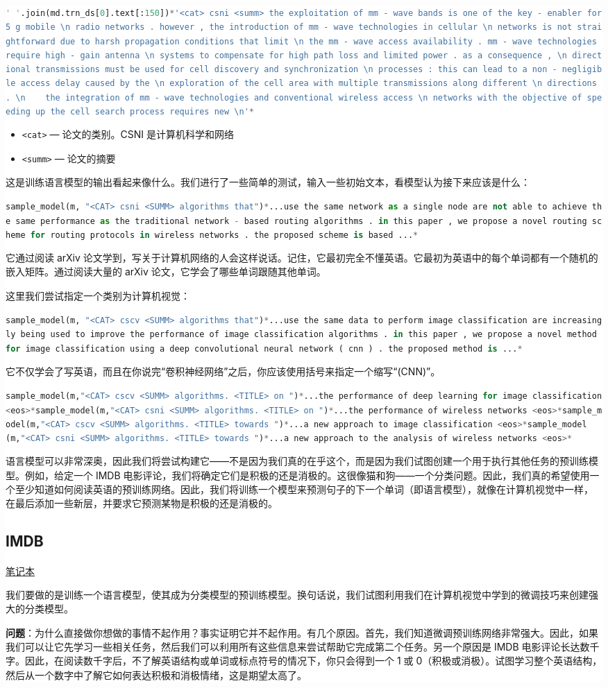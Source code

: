 ```py
' '.join(md.trn_ds[0].text[:150])*'<cat> csni <summ> the exploitation of mm - wave bands is one of the key - enabler for 5 g mobile \n radio networks . however , the introduction of mm - wave technologies in cellular \n networks is not straightforward due to harsh propagation conditions that limit \n the mm - wave access availability . mm - wave technologies require high - gain antenna \n systems to compensate for high path loss and limited power . as a consequence , \n directional transmissions must be used for cell discovery and synchronization \n processes : this can lead to a non - negligible access delay caused by the \n exploration of the cell area with multiple transmissions along different \n directions . \n    the integration of mm - wave technologies and conventional wireless access \n networks with the objective of speeding up the cell search process requires new \n'*
```

+   `<cat>` — 论文的类别。CSNI 是计算机科学和网络

+   `<summ>` — 论文的摘要

这是训练语言模型的输出看起来像什么。我们进行了一些简单的测试，输入一些初始文本，看模型认为接下来应该是什么：

```py
sample_model(m, "<CAT> csni <SUMM> algorithms that")*...use the same network as a single node are not able to achieve the same performance as the traditional network - based routing algorithms . in this paper , we propose a novel routing scheme for routing protocols in wireless networks . the proposed scheme is based ...*
```

它通过阅读 arXiv 论文学到，写关于计算机网络的人会这样说话。记住，它最初完全不懂英语。它最初为英语中的每个单词都有一个随机的嵌入矩阵。通过阅读大量的 arXiv 论文，它学会了哪些单词跟随其他单词。

这里我们尝试指定一个类别为计算机视觉：

```py
sample_model(m, "<CAT> cscv <SUMM> algorithms that")*...use the same data to perform image classification are increasingly being used to improve the performance of image classification algorithms . in this paper , we propose a novel method for image classification using a deep convolutional neural network ( cnn ) . the proposed method is ...*
```

它不仅学会了写英语，而且在你说完“卷积神经网络”之后，你应该使用括号来指定一个缩写“(CNN)”。

```py
sample_model(m,"<CAT> cscv <SUMM> algorithms. <TITLE> on ")*...the performance of deep learning for image classification <eos>*sample_model(m,"<CAT> csni <SUMM> algorithms. <TITLE> on ")*...the performance of wireless networks <eos>*sample_model(m,"<CAT> cscv <SUMM> algorithms. <TITLE> towards ")*...a new approach to image classification <eos>*sample_model(m,"<CAT> csni <SUMM> algorithms. <TITLE> towards ")*...a new approach to the analysis of wireless networks <eos>*
```

语言模型可以非常深奥，因此我们将尝试构建它——不是因为我们真的在乎这个，而是因为我们试图创建一个用于执行其他任务的预训练模型。例如，给定一个 IMDB 电影评论，我们将确定它们是积极的还是消极的。这很像猫和狗——一个分类问题。因此，我们真的希望使用一个至少知道如何阅读英语的预训练网络。因此，我们将训练一个模型来预测句子的下一个单词（即语言模型），就像在计算机视觉中一样，在最后添加一些新层，并要求它预测某物是积极的还是消极的。

## IMDB

[笔记本](https://github.com/fastai/fastai/blob/master/courses/dl1/lesson4-imdb.ipynb)

我们要做的是训练一个语言模型，使其成为分类模型的预训练模型。换句话说，我们试图利用我们在计算机视觉中学到的微调技巧来创建强大的分类模型。

**问题**：为什么直接做你想做的事情不起作用？事实证明它并不起作用。有几个原因。首先，我们知道微调预训练网络非常强大。因此，如果我们可以让它先学习一些相关任务，然后我们可以利用所有这些信息来尝试帮助它完成第二个任务。另一个原因是 IMDB 电影评论长达数千字。因此，在阅读数千字后，不了解英语结构或单词或标点符号的情况下，你只会得到一个 1 或 0（积极或消极）。试图学习整个英语结构，然后从一个数字中了解它如何表达积极和消极情绪，这是期望太高了。
